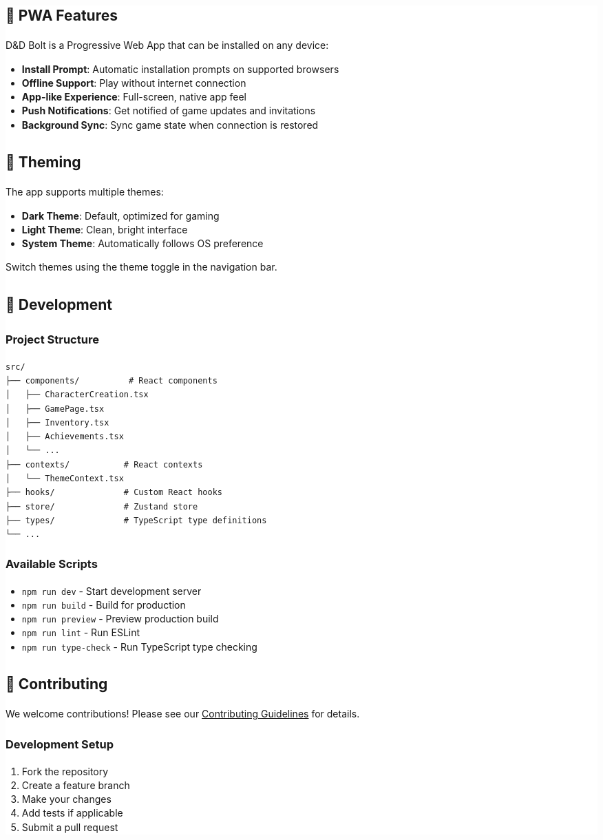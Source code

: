 ## 📱 PWA Features

D&D Bolt is a Progressive Web App that can be installed on any device:

- **Install Prompt**: Automatic installation prompts on supported browsers
- **Offline Support**: Play without internet connection
- **App-like Experience**: Full-screen, native app feel
- **Push Notifications**: Get notified of game updates and invitations
- **Background Sync**: Sync game state when connection is restored

## 🎨 Theming

The app supports multiple themes:

- **Dark Theme**: Default, optimized for gaming
- **Light Theme**: Clean, bright interface
- **System Theme**: Automatically follows OS preference

Switch themes using the theme toggle in the navigation bar.

## 🔧 Development

### Project Structure
```
src/
├── components/          # React components
│   ├── CharacterCreation.tsx
│   ├── GamePage.tsx
│   ├── Inventory.tsx
│   ├── Achievements.tsx
│   └── ...
├── contexts/           # React contexts
│   └── ThemeContext.tsx
├── hooks/              # Custom React hooks
├── store/              # Zustand store
├── types/              # TypeScript type definitions
└── ...
```

### Available Scripts
- `npm run dev` - Start development server
- `npm run build` - Build for production
- `npm run preview` - Preview production build
- `npm run lint` - Run ESLint
- `npm run type-check` - Run TypeScript type checking

## 🤝 Contributing

We welcome contributions! Please see our [Contributing Guidelines](CONTRIBUTING.md) for details.

### Development Setup
1. Fork the repository
2. Create a feature branch
3. Make your changes
4. Add tests if applicable
5. Submit a pull request
